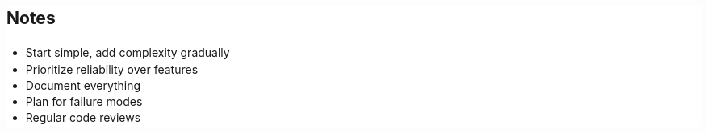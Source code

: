 
## Notes
- Start simple, add complexity gradually
- Prioritize reliability over features
- Document everything
- Plan for failure modes
- Regular code reviews

